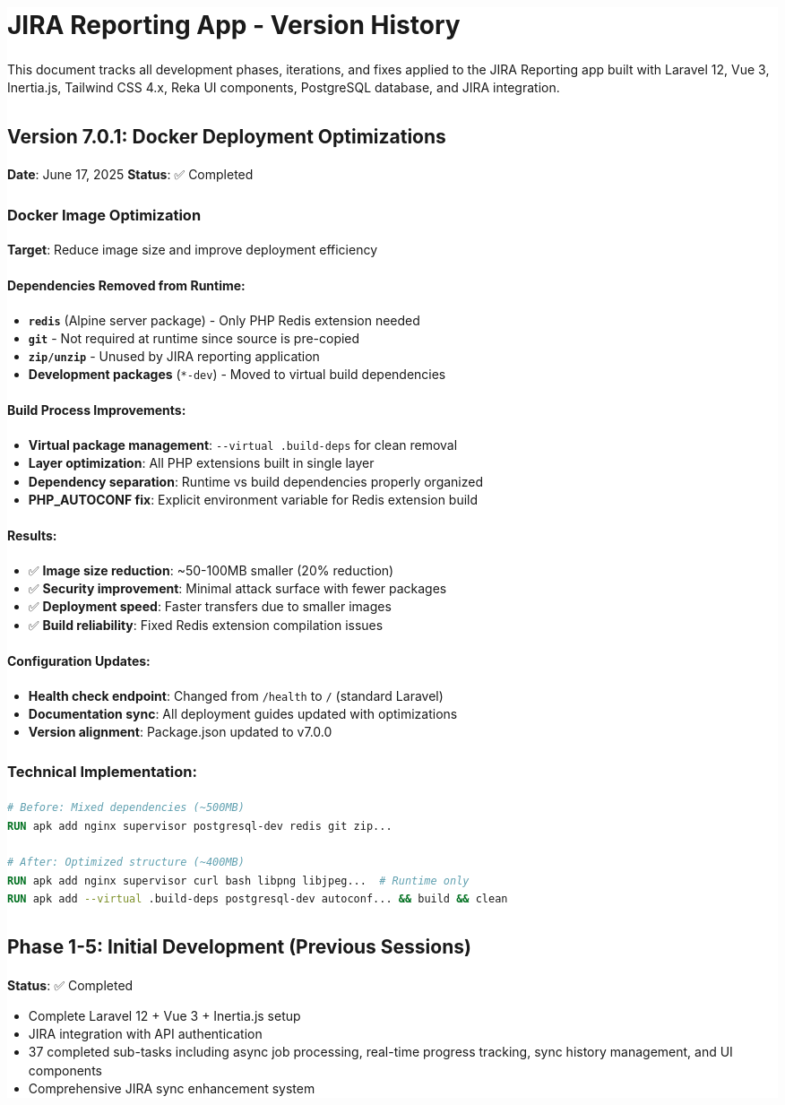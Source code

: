 # JIRA Reporting App - Version History

This document tracks all development phases, iterations, and fixes applied to the JIRA Reporting app built with Laravel 12, Vue 3, Inertia.js, Tailwind CSS 4.x, Reka UI components, PostgreSQL database, and JIRA integration.

## Version 7.0.1: Docker Deployment Optimizations
**Date**: June 17, 2025
**Status**: ✅ Completed

### Docker Image Optimization
**Target**: Reduce image size and improve deployment efficiency

#### Dependencies Removed from Runtime:
- **`redis`** (Alpine server package) - Only PHP Redis extension needed
- **`git`** - Not required at runtime since source is pre-copied
- **`zip/unzip`** - Unused by JIRA reporting application
- **Development packages** (`*-dev`) - Moved to virtual build dependencies

#### Build Process Improvements:
- **Virtual package management**: `--virtual .build-deps` for clean removal
- **Layer optimization**: All PHP extensions built in single layer
- **Dependency separation**: Runtime vs build dependencies properly organized
- **PHP_AUTOCONF fix**: Explicit environment variable for Redis extension build

#### Results:
- ✅ **Image size reduction**: ~50-100MB smaller (20% reduction)
- ✅ **Security improvement**: Minimal attack surface with fewer packages
- ✅ **Deployment speed**: Faster transfers due to smaller images
- ✅ **Build reliability**: Fixed Redis extension compilation issues

#### Configuration Updates:
- **Health check endpoint**: Changed from `/health` to `/` (standard Laravel)
- **Documentation sync**: All deployment guides updated with optimizations
- **Version alignment**: Package.json updated to v7.0.0

### Technical Implementation:
```dockerfile
# Before: Mixed dependencies (~500MB)
RUN apk add nginx supervisor postgresql-dev redis git zip...

# After: Optimized structure (~400MB)
RUN apk add nginx supervisor curl bash libpng libjpeg...  # Runtime only
RUN apk add --virtual .build-deps postgresql-dev autoconf... && build && clean
```

## Phase 1-5: Initial Development (Previous Sessions)
**Status**: ✅ Completed
- Complete Laravel 12 + Vue 3 + Inertia.js setup
- JIRA integration with API authentication
- 37 completed sub-tasks including async job processing, real-time progress tracking, sync history management, and UI components
- Comprehensive JIRA sync enhancement system
